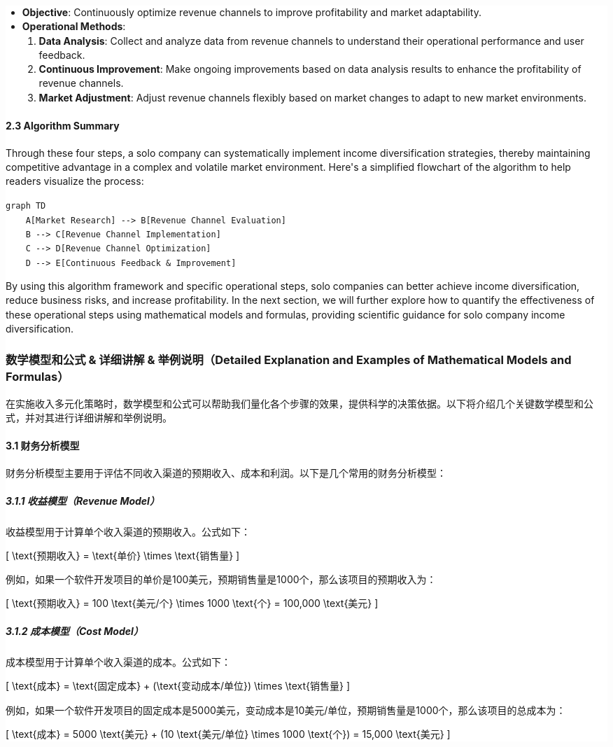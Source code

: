 - **Objective**: Continuously optimize revenue channels to improve profitability and market adaptability.
- **Operational Methods**:
  1. **Data Analysis**: Collect and analyze data from revenue channels to understand their operational performance and user feedback.
  2. **Continuous Improvement**: Make ongoing improvements based on data analysis results to enhance the profitability of revenue channels.
  3. **Market Adjustment**: Adjust revenue channels flexibly based on market changes to adapt to new market environments.

#### 2.3 Algorithm Summary

Through these four steps, a solo company can systematically implement income diversification strategies, thereby maintaining competitive advantage in a complex and volatile market environment. Here's a simplified flowchart of the algorithm to help readers visualize the process:

```mermaid
graph TD
    A[Market Research] --> B[Revenue Channel Evaluation]
    B --> C[Revenue Channel Implementation]
    C --> D[Revenue Channel Optimization]
    D --> E[Continuous Feedback & Improvement]
```

By using this algorithm framework and specific operational steps, solo companies can better achieve income diversification, reduce business risks, and increase profitability. In the next section, we will further explore how to quantify the effectiveness of these operational steps using mathematical models and formulas, providing scientific guidance for solo company income diversification.

### 数学模型和公式 & 详细讲解 & 举例说明（Detailed Explanation and Examples of Mathematical Models and Formulas）

在实施收入多元化策略时，数学模型和公式可以帮助我们量化各个步骤的效果，提供科学的决策依据。以下将介绍几个关键数学模型和公式，并对其进行详细讲解和举例说明。

#### 3.1 财务分析模型

财务分析模型主要用于评估不同收入渠道的预期收入、成本和利润。以下是几个常用的财务分析模型：

##### 3.1.1 收益模型（Revenue Model）

收益模型用于计算单个收入渠道的预期收入。公式如下：

\[ \text{预期收入} = \text{单价} \times \text{销售量} \]

例如，如果一个软件开发项目的单价是100美元，预期销售量是1000个，那么该项目的预期收入为：

\[ \text{预期收入} = 100 \text{美元/个} \times 1000 \text{个} = 100,000 \text{美元} \]

##### 3.1.2 成本模型（Cost Model）

成本模型用于计算单个收入渠道的成本。公式如下：

\[ \text{成本} = \text{固定成本} + (\text{变动成本/单位}) \times \text{销售量} \]

例如，如果一个软件开发项目的固定成本是5000美元，变动成本是10美元/单位，预期销售量是1000个，那么该项目的总成本为：

\[ \text{成本} = 5000 \text{美元} + (10 \text{美元/单位} \times 1000 \text{个}) = 15,000 \text{美元} \]
